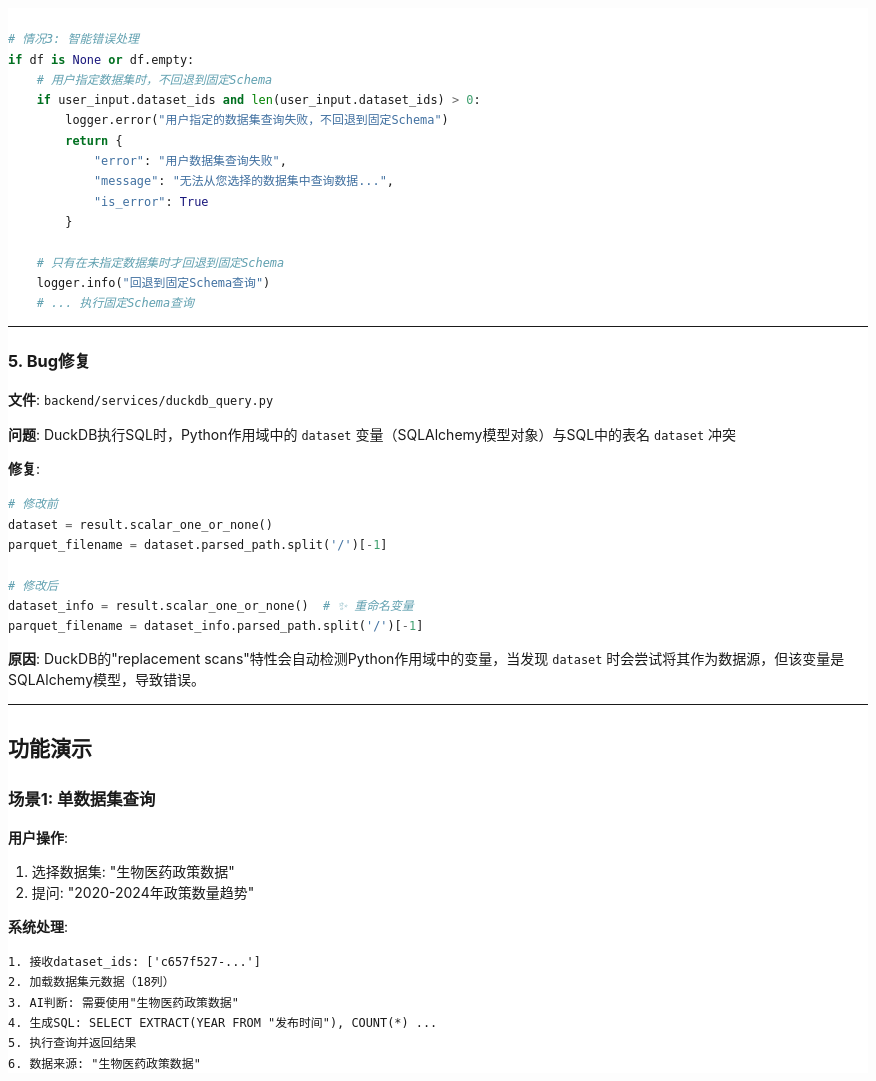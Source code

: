 ```python

# 情况3: 智能错误处理
if df is None or df.empty:
    # 用户指定数据集时，不回退到固定Schema
    if user_input.dataset_ids and len(user_input.dataset_ids) > 0:
        logger.error("用户指定的数据集查询失败，不回退到固定Schema")
        return {
            "error": "用户数据集查询失败",
            "message": "无法从您选择的数据集中查询数据...",
            "is_error": True
        }

    # 只有在未指定数据集时才回退到固定Schema
    logger.info("回退到固定Schema查询")
    # ... 执行固定Schema查询
```

---

### 5. Bug修复

**文件**: `backend/services/duckdb_query.py`

**问题**: DuckDB执行SQL时，Python作用域中的 `dataset` 变量（SQLAlchemy模型对象）与SQL中的表名 `dataset` 冲突

**修复**:
```python
# 修改前
dataset = result.scalar_one_or_none()
parquet_filename = dataset.parsed_path.split('/')[-1]

# 修改后
dataset_info = result.scalar_one_or_none()  # ✨ 重命名变量
parquet_filename = dataset_info.parsed_path.split('/')[-1]
```

**原因**: DuckDB的"replacement scans"特性会自动检测Python作用域中的变量，当发现 `dataset` 时会尝试将其作为数据源，但该变量是SQLAlchemy模型，导致错误。

---

## 功能演示

### 场景1: 单数据集查询

**用户操作**:
1. 选择数据集: "生物医药政策数据"
2. 提问: "2020-2024年政策数量趋势"

**系统处理**:
```
1. 接收dataset_ids: ['c657f527-...']
2. 加载数据集元数据（18列）
3. AI判断: 需要使用"生物医药政策数据"
4. 生成SQL: SELECT EXTRACT(YEAR FROM "发布时间"), COUNT(*) ...
5. 执行查询并返回结果
6. 数据来源: "生物医药政策数据"
```
